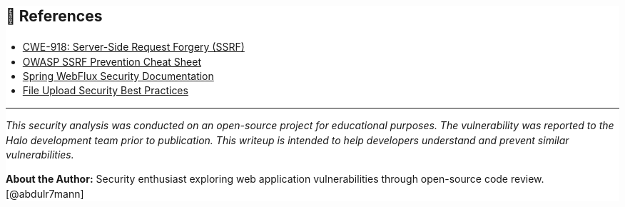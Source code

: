 ## 🔗 References

- [CWE-918: Server-Side Request Forgery (SSRF)](https://cwe.mitre.org/data/definitions/918.html)
- [OWASP SSRF Prevention Cheat Sheet](https://cheatsheetseries.owasp.org/cheatsheets/Server_Side_Request_Forgery_Prevention_Cheat_Sheet.html) 
- [Spring WebFlux Security Documentation](https://spring.io/guides/gs/securing-web/)
- [File Upload Security Best Practices](https://owasp.org/www-community/vulnerabilities/Unrestricted_File_Upload)

---

*This security analysis was conducted on an open-source project for educational purposes. The vulnerability was reported to the Halo development team prior to publication. This writeup is intended to help developers understand and prevent similar vulnerabilities.*

**About the Author:** Security enthusiast exploring web application vulnerabilities through open-source code review. [@abdulr7mann]

